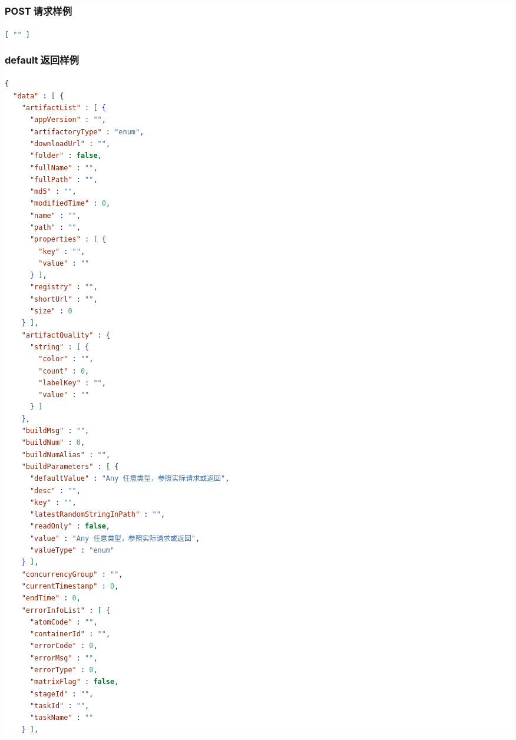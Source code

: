 ### POST 请求样例

```Json
[ "" ]
```

### default 返回样例

```Json
{
  "data" : [ {
    "artifactList" : [ {
      "appVersion" : "",
      "artifactoryType" : "enum",
      "downloadUrl" : "",
      "folder" : false,
      "fullName" : "",
      "fullPath" : "",
      "md5" : "",
      "modifiedTime" : 0,
      "name" : "",
      "path" : "",
      "properties" : [ {
        "key" : "",
        "value" : ""
      } ],
      "registry" : "",
      "shortUrl" : "",
      "size" : 0
    } ],
    "artifactQuality" : {
      "string" : [ {
        "color" : "",
        "count" : 0,
        "labelKey" : "",
        "value" : ""
      } ]
    },
    "buildMsg" : "",
    "buildNum" : 0,
    "buildNumAlias" : "",
    "buildParameters" : [ {
      "defaultValue" : "Any 任意类型，参照实际请求或返回",
      "desc" : "",
      "key" : "",
      "latestRandomStringInPath" : "",
      "readOnly" : false,
      "value" : "Any 任意类型，参照实际请求或返回",
      "valueType" : "enum"
    } ],
    "concurrencyGroup" : "",
    "currentTimestamp" : 0,
    "endTime" : 0,
    "errorInfoList" : [ {
      "atomCode" : "",
      "containerId" : "",
      "errorCode" : 0,
      "errorMsg" : "",
      "errorType" : 0,
      "matrixFlag" : false,
      "stageId" : "",
      "taskId" : "",
      "taskName" : ""
    } ],
```